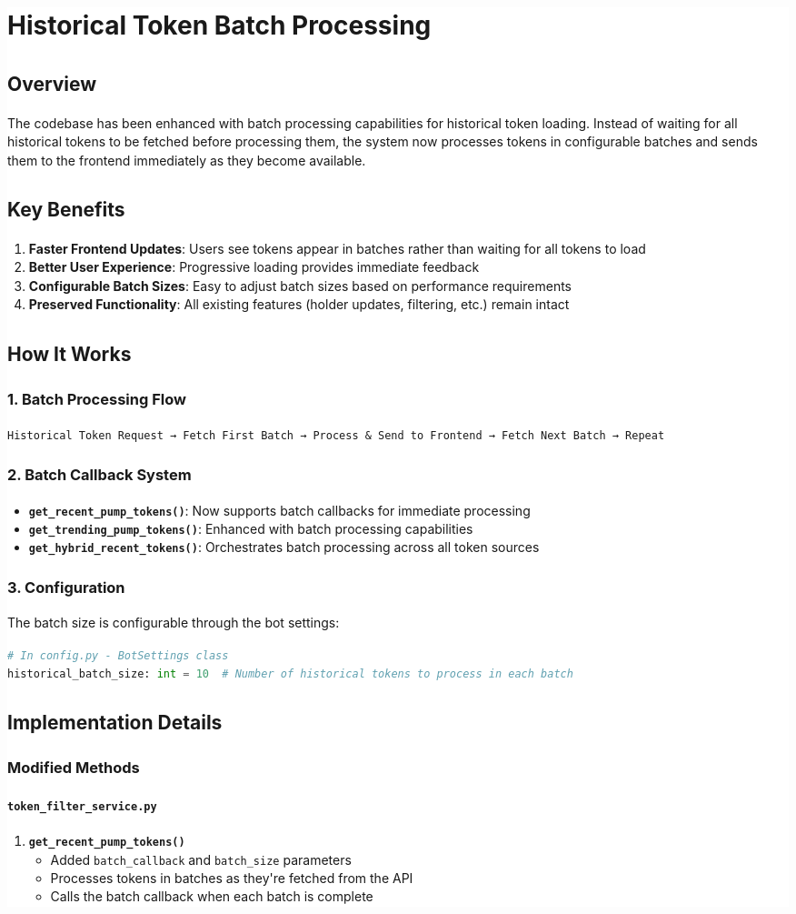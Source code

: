 # Historical Token Batch Processing

## Overview

The codebase has been enhanced with batch processing capabilities for historical token loading. Instead of waiting for all historical tokens to be fetched before processing them, the system now processes tokens in configurable batches and sends them to the frontend immediately as they become available.

## Key Benefits

1. **Faster Frontend Updates**: Users see tokens appear in batches rather than waiting for all tokens to load
2. **Better User Experience**: Progressive loading provides immediate feedback
3. **Configurable Batch Sizes**: Easy to adjust batch sizes based on performance requirements
4. **Preserved Functionality**: All existing features (holder updates, filtering, etc.) remain intact

## How It Works

### 1. Batch Processing Flow

```
Historical Token Request → Fetch First Batch → Process & Send to Frontend → Fetch Next Batch → Repeat
```

### 2. Batch Callback System

- **`get_recent_pump_tokens()`**: Now supports batch callbacks for immediate processing
- **`get_trending_pump_tokens()`**: Enhanced with batch processing capabilities
- **`get_hybrid_recent_tokens()`**: Orchestrates batch processing across all token sources

### 3. Configuration

The batch size is configurable through the bot settings:

```python
# In config.py - BotSettings class
historical_batch_size: int = 10  # Number of historical tokens to process in each batch
```

## Implementation Details

### Modified Methods

#### `token_filter_service.py`

1. **`get_recent_pump_tokens()`**
   - Added `batch_callback` and `batch_size` parameters
   - Processes tokens in batches as they're fetched from the API
   - Calls the batch callback when each batch is complete
